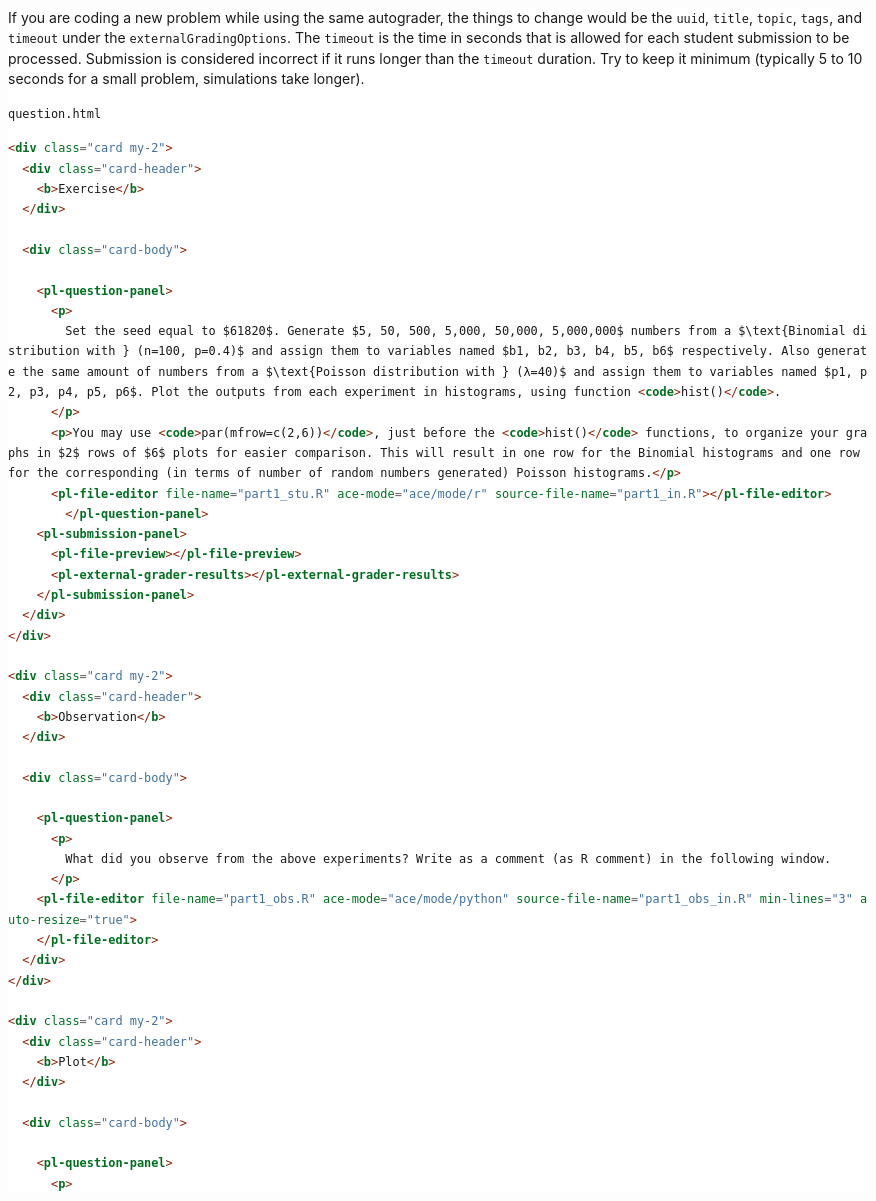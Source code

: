 If you are coding a new problem while using the same autograder, the things to change would be the `uuid`, `title`, `topic`, `tags`, and `timeout` under the `externalGradingOptions`. The `timeout` is the time in seconds that is allowed for each student submission to be processed. Submission is considered incorrect  if it runs longer than the `timeout` duration. Try to keep it minimum (typically 5 to 10 seconds for a small problem, simulations take longer).

`question.html`

```html
<div class="card my-2">
  <div class="card-header">
    <b>Exercise</b>
  </div>

  <div class="card-body">

    <pl-question-panel>
	  <p>
	    Set the seed equal to $61820$. Generate $5, 50, 500, 5,000, 50,000, 5,000,000$ numbers from a $\text{Binomial distribution with } (n=100, p=0.4)$ and assign them to variables named $b1, b2, b3, b4, b5, b6$ respectively. Also generate the same amount of numbers from a $\text{Poisson distribution with } (λ=40)$ and assign them to variables named $p1, p2, p3, p4, p5, p6$. Plot the outputs from each experiment in histograms, using function <code>hist()</code>.
	  </p>
	  <p>You may use <code>par(mfrow=c(2,6))</code>, just before the <code>hist()</code> functions, to organize your graphs in $2$ rows of $6$ plots for easier comparison. This will result in one row for the Binomial histograms and one row for the corresponding (in terms of number of random numbers generated) Poisson histograms.</p>
	  <pl-file-editor file-name="part1_stu.R" ace-mode="ace/mode/r" source-file-name="part1_in.R"></pl-file-editor>
		</pl-question-panel>
	<pl-submission-panel>
	  <pl-file-preview></pl-file-preview>
	  <pl-external-grader-results></pl-external-grader-results>
	</pl-submission-panel>
  </div>
</div>

<div class="card my-2">
  <div class="card-header">
    <b>Observation</b>
  </div>

  <div class="card-body">

    <pl-question-panel>
	  <p>
	    What did you observe from the above experiments? Write as a comment (as R comment) in the following window.
	  </p>
    <pl-file-editor file-name="part1_obs.R" ace-mode="ace/mode/python" source-file-name="part1_obs_in.R" min-lines="3" auto-resize="true">
    </pl-file-editor>
  </div>
</div>

<div class="card my-2">
  <div class="card-header">
    <b>Plot</b>
  </div>

  <div class="card-body">

    <pl-question-panel>
	  <p>
```